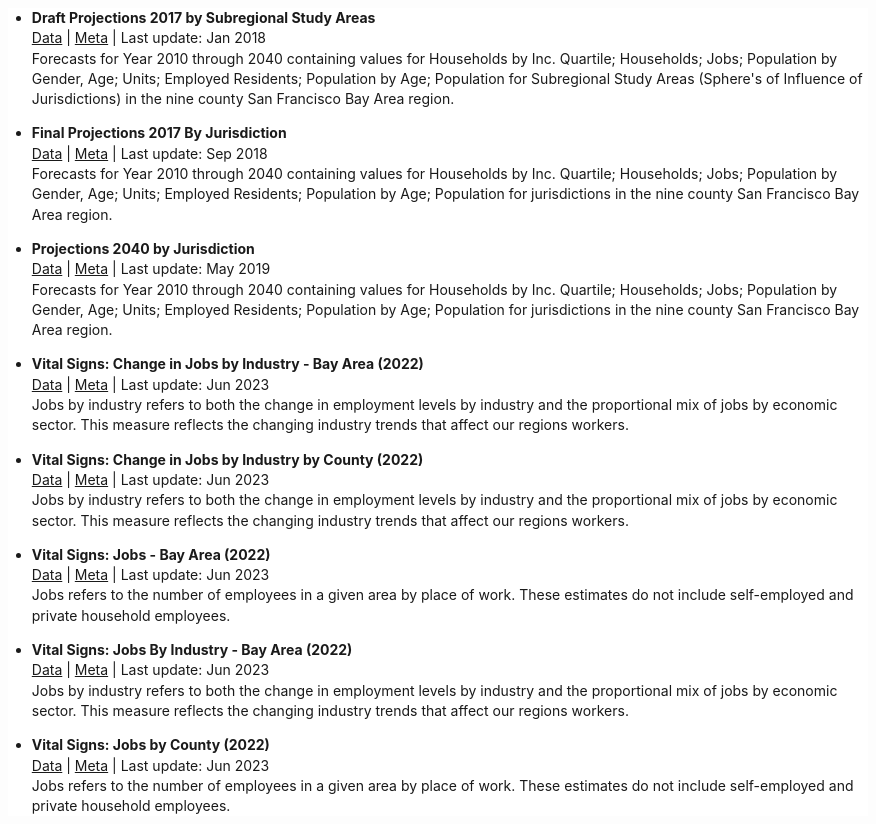 - **Draft Projections 2017 by Subregional Study Areas**  
  [Data](https://data.bayareametro.gov/resource/bijg-2bez.json) | [Meta](https://data.bayareametro.gov/api/views/bijg-2bez) | Last update: Jan 2018  
  Forecasts for Year 2010 through 2040 containing values for Households by Inc. Quartile; Households; Jobs; Population by Gender, Age; Units; Employed Residents; Population by Age; Population for Subregional Study Areas (Sphere's of Influence of Jurisdictions) in the nine county San Francisco Bay Area region.

- **Final Projections 2017 By Jurisdiction**  
  [Data](https://data.bayareametro.gov/resource/nhbf-ixt8.json) | [Meta](https://data.bayareametro.gov/api/views/nhbf-ixt8) | Last update: Sep 2018  
  Forecasts for Year 2010 through 2040 containing values for Households by Inc. Quartile; Households; Jobs; Population by Gender, Age; Units; Employed Residents; Population by Age; Population for jurisdictions in the nine county San Francisco Bay Area region.

- **Projections 2040 by Jurisdiction**  
  [Data](https://data.bayareametro.gov/resource/grqz-amra.json) | [Meta](https://data.bayareametro.gov/api/views/grqz-amra) | Last update: May 2019  
  Forecasts for Year 2010 through 2040 containing values for Households by Inc. Quartile; Households; Jobs; Population by Gender, Age; Units; Employed Residents; Population by Age; Population for jurisdictions in the nine county San Francisco Bay Area region.

- **Vital Signs: Change in Jobs by Industry - Bay Area (2022)**  
  [Data](https://data.bayareametro.gov/resource/y9r8-pr4c.json) | [Meta](https://data.bayareametro.gov/api/views/y9r8-pr4c) | Last update: Jun 2023  
  Jobs by industry refers to both the change in employment levels by industry and the proportional mix of jobs by economic sector. This measure reflects the changing industry trends that affect our regions workers.

- **Vital Signs: Change in Jobs by Industry by County (2022)**  
  [Data](https://data.bayareametro.gov/resource/kr3e-fms4.json) | [Meta](https://data.bayareametro.gov/api/views/kr3e-fms4) | Last update: Jun 2023  
  Jobs by industry refers to both the change in employment levels by industry and the proportional mix of jobs by economic sector. This measure reflects the changing industry trends that affect our regions workers.

- **Vital Signs: Jobs - Bay Area (2022)**  
  [Data](https://data.bayareametro.gov/resource/wyzd-ux8a.json) | [Meta](https://data.bayareametro.gov/api/views/wyzd-ux8a) | Last update: Jun 2023  
  Jobs refers to the number of employees in a given area by place of work. These estimates do not include self-employed and private household employees.

- **Vital Signs: Jobs By Industry - Bay Area (2022)**  
  [Data](https://data.bayareametro.gov/resource/npq9-pyu8.json) | [Meta](https://data.bayareametro.gov/api/views/npq9-pyu8) | Last update: Jun 2023  
  Jobs by industry refers to both the change in employment levels by industry and the proportional mix of jobs by economic sector. This measure reflects the changing industry trends that affect our regions workers.

- **Vital Signs: Jobs by County (2022)**  
  [Data](https://data.bayareametro.gov/resource/h6sb-x323.json) | [Meta](https://data.bayareametro.gov/api/views/h6sb-x323) | Last update: Jun 2023  
  Jobs refers to the number of employees in a given area by place of work. These estimates do not include self-employed and private household employees.
